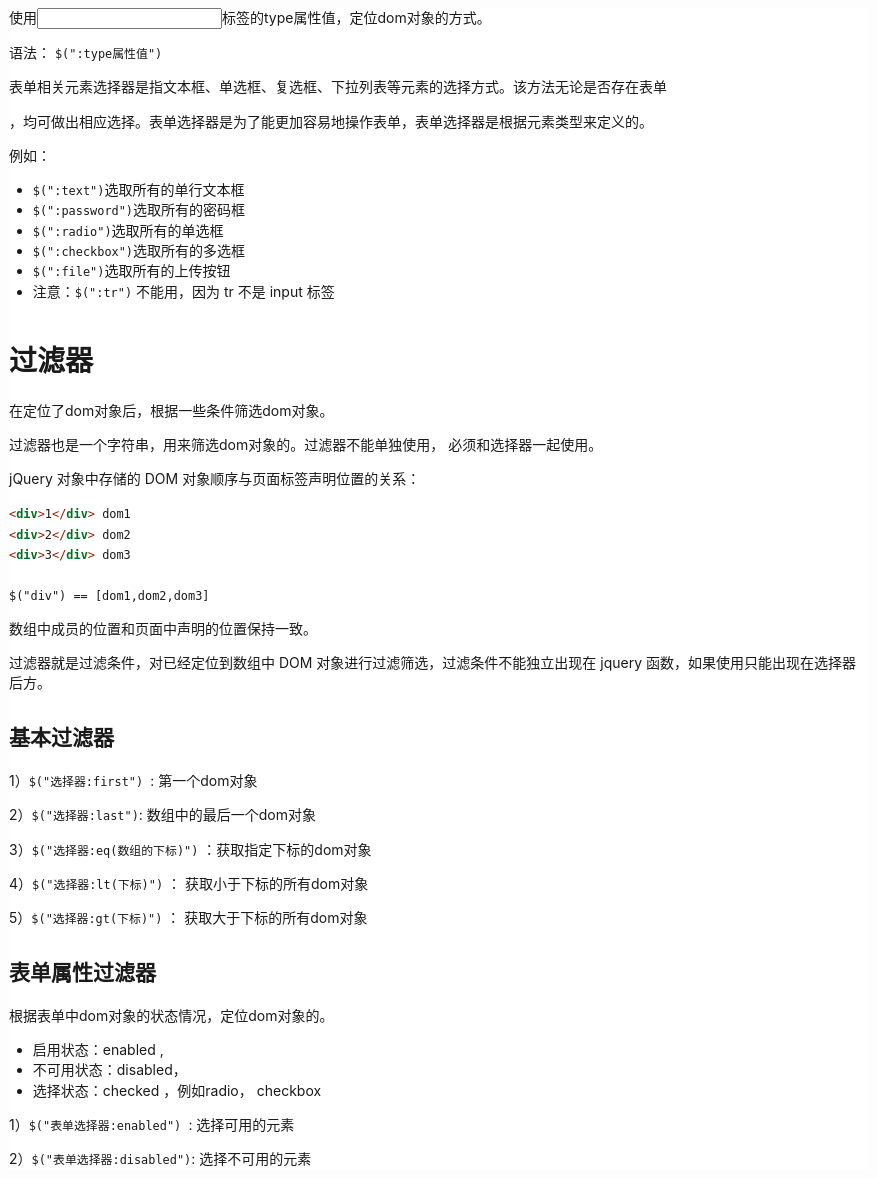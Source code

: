 使用<input>标签的type属性值，定位dom对象的方式。

语法： `$(":type属性值")`

表单相关元素选择器是指文本框、单选框、复选框、下拉列表等元素的选择方式。该方法无论是否存在表单<form>，均可做出相应选择。表单选择器是为了能更加容易地操作表单，表单选择器是根据元素类型来定义的。

例如：

+ `$(":text")`选取所有的单行文本框
+ `$(":password")`选取所有的密码框
+ `$(":radio")`选取所有的单选框
+ `$(":checkbox")`选取所有的多选框
+ `$(":file")`选取所有的上传按钮
+ 注意：`$(":tr")` 不能用，因为 tr 不是 input 标签

# 过滤器

在定位了dom对象后，根据一些条件筛选dom对象。

过滤器也是一个字符串，用来筛选dom对象的。过滤器不能单独使用， 必须和选择器一起使用。

jQuery 对象中存储的 DOM 对象顺序与页面标签声明位置的关系：

```html
<div>1</div> dom1
<div>2</div> dom2
<div>3</div> dom3

$("div") == [dom1,dom2,dom3]
```

数组中成员的位置和页面中声明的位置保持一致。

过滤器就是过滤条件，对已经定位到数组中 DOM 对象进行过滤筛选，过滤条件不能独立出现在 jquery 函数，如果使用只能出现在选择器后方。

## 基本过滤器

1）`$("选择器:first") `: 第一个dom对象

2）`$("选择器:last")`: 数组中的最后一个dom对象

3）`$("选择器:eq(数组的下标)")` ：获取指定下标的dom对象

4）`$("选择器:lt(下标)")` ： 获取小于下标的所有dom对象

5）`$("选择器:gt(下标)")` ： 获取大于下标的所有dom对象

## 表单属性过滤器

根据表单中dom对象的状态情况，定位dom对象的。

+ 启用状态：enabled , 
+ 不可用状态：disabled，
+ 选择状态：checked ，例如radio， checkbox 

1）`$("表单选择器:enabled") `: 选择可用的元素

2）`$("表单选择器:disabled")`: 选择不可用的元素
